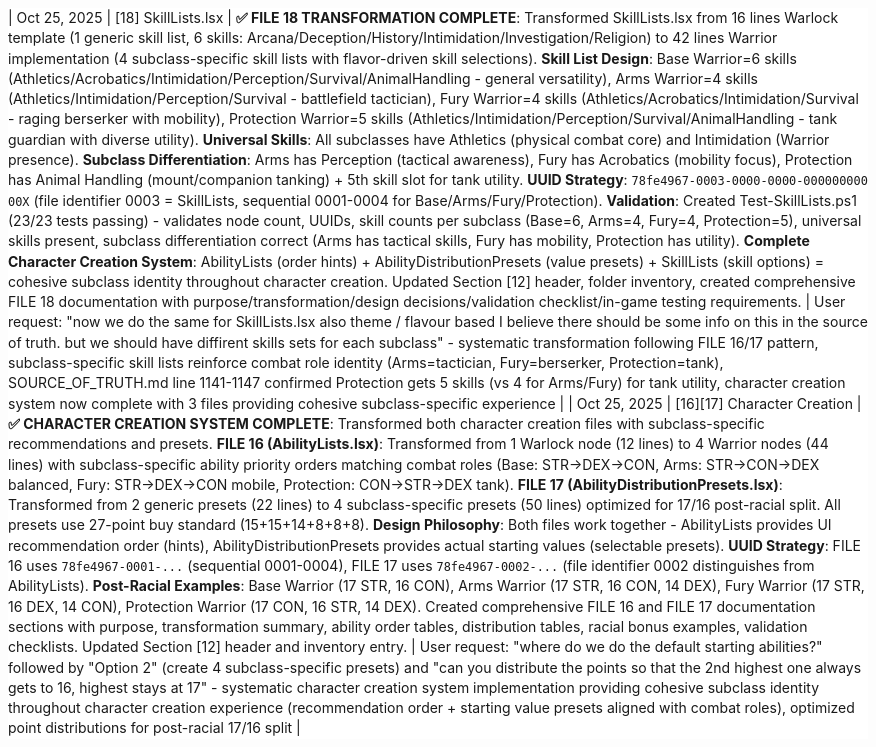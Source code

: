 | Oct 25, 2025 | [18] SkillLists.lsx | **✅ FILE 18 TRANSFORMATION COMPLETE**: Transformed SkillLists.lsx from 16 lines Warlock template (1 generic skill list, 6 skills: Arcana/Deception/History/Intimidation/Investigation/Religion) to 42 lines Warrior implementation (4 subclass-specific skill lists with flavor-driven skill selections). **Skill List Design**: Base Warrior=6 skills (Athletics/Acrobatics/Intimidation/Perception/Survival/AnimalHandling - general versatility), Arms Warrior=4 skills (Athletics/Intimidation/Perception/Survival - battlefield tactician), Fury Warrior=4 skills (Athletics/Acrobatics/Intimidation/Survival - raging berserker with mobility), Protection Warrior=5 skills (Athletics/Intimidation/Perception/Survival/AnimalHandling - tank guardian with diverse utility). **Universal Skills**: All subclasses have Athletics (physical combat core) and Intimidation (Warrior presence). **Subclass Differentiation**: Arms has Perception (tactical awareness), Fury has Acrobatics (mobility focus), Protection has Animal Handling (mount/companion tanking) + 5th skill slot for tank utility. **UUID Strategy**: `78fe4967-0003-0000-0000-00000000000X` (file identifier 0003 = SkillLists, sequential 0001-0004 for Base/Arms/Fury/Protection). **Validation**: Created Test-SkillLists.ps1 (23/23 tests passing) - validates node count, UUIDs, skill counts per subclass (Base=6, Arms=4, Fury=4, Protection=5), universal skills present, subclass differentiation correct (Arms has tactical skills, Fury has mobility, Protection has utility). **Complete Character Creation System**: AbilityLists (order hints) + AbilityDistributionPresets (value presets) + SkillLists (skill options) = cohesive subclass identity throughout character creation. Updated Section [12] header, folder inventory, created comprehensive FILE 18 documentation with purpose/transformation/design decisions/validation checklist/in-game testing requirements. | User request: "now we do the same for SkillLists.lsx also theme / flavour based I believe there should be some info on this in the source of truth. but we should have diffirent skills sets for each subclass" - systematic transformation following FILE 16/17 pattern, subclass-specific skill lists reinforce combat role identity (Arms=tactician, Fury=berserker, Protection=tank), SOURCE_OF_TRUTH.md line 1141-1147 confirmed Protection gets 5 skills (vs 4 for Arms/Fury) for tank utility, character creation system now complete with 3 files providing cohesive subclass-specific experience |
| Oct 25, 2025 | [16][17] Character Creation | **✅ CHARACTER CREATION SYSTEM COMPLETE**: Transformed both character creation files with subclass-specific recommendations and presets. **FILE 16 (AbilityLists.lsx)**: Transformed from 1 Warlock node (12 lines) to 4 Warrior nodes (44 lines) with subclass-specific ability priority orders matching combat roles (Base: STR→DEX→CON, Arms: STR→CON→DEX balanced, Fury: STR→DEX→CON mobile, Protection: CON→STR→DEX tank). **FILE 17 (AbilityDistributionPresets.lsx)**: Transformed from 2 generic presets (22 lines) to 4 subclass-specific presets (50 lines) optimized for 17/16 post-racial split. All presets use 27-point buy standard (15+15+14+8+8+8). **Design Philosophy**: Both files work together - AbilityLists provides UI recommendation order (hints), AbilityDistributionPresets provides actual starting values (selectable presets). **UUID Strategy**: FILE 16 uses `78fe4967-0001-...` (sequential 0001-0004), FILE 17 uses `78fe4967-0002-...` (file identifier 0002 distinguishes from AbilityLists). **Post-Racial Examples**: Base Warrior (17 STR, 16 CON), Arms Warrior (17 STR, 16 CON, 14 DEX), Fury Warrior (17 STR, 16 DEX, 14 CON), Protection Warrior (17 CON, 16 STR, 14 DEX). Created comprehensive FILE 16 and FILE 17 documentation sections with purpose, transformation summary, ability order tables, distribution tables, racial bonus examples, validation checklists. Updated Section [12] header and inventory entry. | User request: "where do we do the default starting abilities?" followed by "Option 2" (create 4 subclass-specific presets) and "can you distribute the points so that the 2nd highest one always gets to 16, highest stays at 17" - systematic character creation system implementation providing cohesive subclass identity throughout character creation experience (recommendation order + starting value presets aligned with combat roles), optimized point distributions for post-racial 17/16 split |